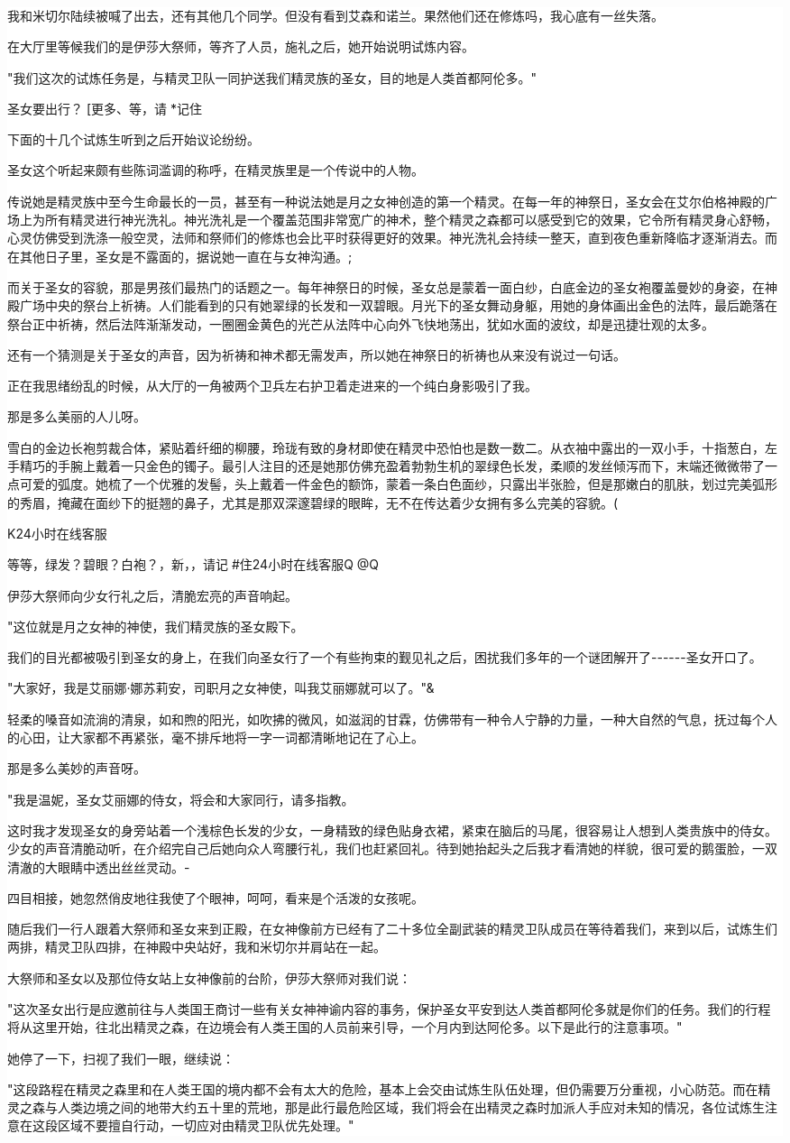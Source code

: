我和米切尔陆续被喊了出去，还有其他几个同学。但没有看到艾森和诺兰。果然他们还在修炼吗，我心底有一丝失落。

在大厅里等候我们的是伊莎大祭师，等齐了人员，施礼之后，她开始说明试炼内容。

"我们这次的试炼任务是，与精灵卫队一同护送我们精灵族的圣女，目的地是人类首都阿伦多。"

圣女要出行？ [更多、等，请 *记住

下面的十几个试炼生听到之后开始议论纷纷。

圣女这个听起来颇有些陈词滥调的称呼，在精灵族里是一个传说中的人物。

传说她是精灵族中至今生命最长的一员，甚至有一种说法她是月之女神创造的第一个精灵。在每一年的神祭日，圣女会在艾尔伯格神殿的广场上为所有精灵进行神光洗礼。神光洗礼是一个覆盖范围非常宽广的神术，整个精灵之森都可以感受到它的效果，它令所有精灵身心舒畅，心灵仿佛受到洗涤一般空灵，法师和祭师们的修炼也会比平时获得更好的效果。神光洗礼会持续一整天，直到夜色重新降临才逐渐消去。而在其他日子里，圣女是不露面的，据说她一直在与女神沟通。;

而关于圣女的容貌，那是男孩们最热门的话题之一。每年神祭日的时候，圣女总是蒙着一面白纱，白底金边的圣女袍覆盖曼妙的身姿，在神殿广场中央的祭台上祈祷。人们能看到的只有她翠绿的长发和一双碧眼。月光下的圣女舞动身躯，用她的身体画出金色的法阵，最后跪落在祭台正中祈祷，然后法阵渐渐发动，一圈圈金黄色的光芒从法阵中心向外飞快地荡出，犹如水面的波纹，却是迅捷壮观的太多。

还有一个猜测是关于圣女的声音，因为祈祷和神术都无需发声，所以她在神祭日的祈祷也从来没有说过一句话。

正在我思绪纷乱的时候，从大厅的一角被两个卫兵左右护卫着走进来的一个纯白身影吸引了我。

那是多么美丽的人儿呀。

雪白的金边长袍剪裁合体，紧贴着纤细的柳腰，玲珑有致的身材即使在精灵中恐怕也是数一数二。从衣袖中露出的一双小手，十指葱白，左手精巧的手腕上戴着一只金色的镯子。最引人注目的还是她那仿佛充盈着勃勃生机的翠绿色长发，柔顺的发丝倾泻而下，末端还微微带了一点可爱的弧度。她梳了一个优雅的发髻，头上戴着一件金色的额饰，蒙着一条白色面纱，只露出半张脸，但是那嫩白的肌肤，划过完美弧形的秀眉，掩藏在面纱下的挺翘的鼻子，尤其是那双深邃碧绿的眼眸，无不在传达着少女拥有多么完美的容貌。(

K24小时在线客服

等等，绿发？碧眼？白袍？，新，，请记 #住24小时在线客服Q @Q

伊莎大祭师向少女行礼之后，清脆宏亮的声音响起。

"这位就是月之女神的神使，我们精灵族的圣女殿下。

我们的目光都被吸引到圣女的身上，在我们向圣女行了一个有些拘束的觐见礼之后，困扰我们多年的一个谜团解开了------圣女开口了。

"大家好，我是艾丽娜·娜苏莉安，司职月之女神使，叫我艾丽娜就可以了。"&

轻柔的嗓音如流淌的清泉，如和煦的阳光，如吹拂的微风，如滋润的甘霖，仿佛带有一种令人宁静的力量，一种大自然的气息，抚过每个人的心田，让大家都不再紧张，毫不排斥地将一字一词都清晰地记在了心上。

那是多么美妙的声音呀。

"我是温妮，圣女艾丽娜的侍女，将会和大家同行，请多指教。

这时我才发现圣女的身旁站着一个浅棕色长发的少女，一身精致的绿色贴身衣裙，紧束在脑后的马尾，很容易让人想到人类贵族中的侍女。少女的声音清脆动听，在介绍完自己后她向众人弯腰行礼，我们也赶紧回礼。待到她抬起头之后我才看清她的样貌，很可爱的鹅蛋脸，一双清澈的大眼睛中透出丝丝灵动。-

四目相接，她忽然俏皮地往我使了个眼神，呵呵，看来是个活泼的女孩呢。

随后我们一行人跟着大祭师和圣女来到正殿，在女神像前方已经有了二十多位全副武装的精灵卫队成员在等待着我们，来到以后，试炼生们两排，精灵卫队四排，在神殿中央站好，我和米切尔并肩站在一起。

大祭师和圣女以及那位侍女站上女神像前的台阶，伊莎大祭师对我们说：

"这次圣女出行是应邀前往与人类国王商讨一些有关女神神谕内容的事务，保护圣女平安到达人类首都阿伦多就是你们的任务。我们的行程将从这里开始，往北出精灵之森，在边境会有人类王国的人员前来引导，一个月内到达阿伦多。以下是此行的注意事项。"

她停了一下，扫视了我们一眼，继续说：

"这段路程在精灵之森里和在人类王国的境内都不会有太大的危险，基本上会交由试炼生队伍处理，但仍需要万分重视，小心防范。而在精灵之森与人类边境之间的地带大约五十里的荒地，那是此行最危险区域，我们将会在出精灵之森时加派人手应对未知的情况，各位试炼生注意在这段区域不要擅自行动，一切应对由精灵卫队优先处理。"
